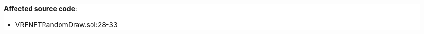 **Affected source code:**

- [VRFNFTRandomDraw.sol:28-33](https://github.com/code-423n4/2022-12-forgeries/blob/fc271cf20c05ce857d967728edfb368c58881d85/src/VRFNFTRandomDraw.sol#L28-L33)
